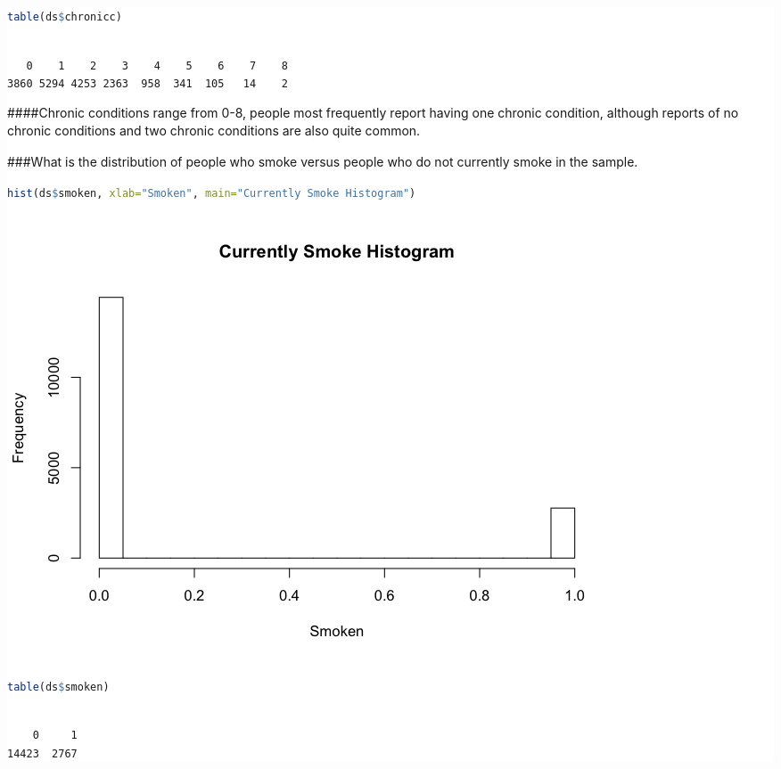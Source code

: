 ```r
table(ds$chronicc)
```

```

   0    1    2    3    4    5    6    7    8 
3860 5294 4253 2363  958  341  105   14    2 
```


####Chronic conditions range from 0-8, people most frequently report having one chronic condition, although reports of no chronic conditions and two chronic conditions are also quite common.


###What is the distribution of people who smoke versus people who do not currently smoke in the sample.

```r
hist(ds$smoken, xlab="Smoken", main="Currently Smoke Histogram")
```

![](figure_rmd/hist_3-1.png) 

```r
table(ds$smoken)
```

```

    0     1 
14423  2767 
```
